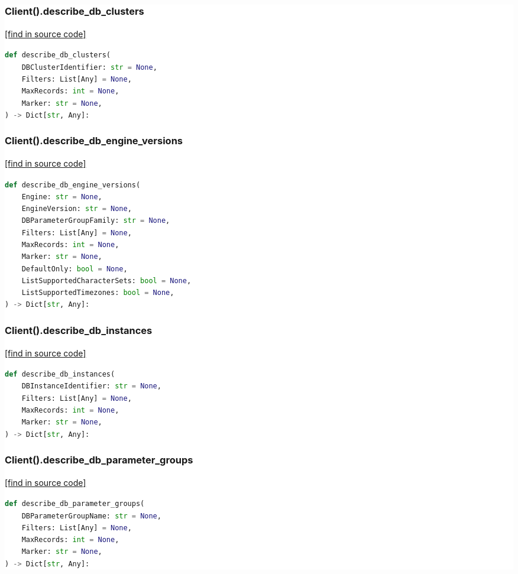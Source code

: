 ### Client().describe_db_clusters

[[find in source code]](https://github.com/vemel/mypy_boto3/blob/master/mypy_boto3_output/mypy_boto3/neptune/client.py#L286)

```python
def describe_db_clusters(
    DBClusterIdentifier: str = None,
    Filters: List[Any] = None,
    MaxRecords: int = None,
    Marker: str = None,
) -> Dict[str, Any]:
```

### Client().describe_db_engine_versions

[[find in source code]](https://github.com/vemel/mypy_boto3/blob/master/mypy_boto3_output/mypy_boto3/neptune/client.py#L296)

```python
def describe_db_engine_versions(
    Engine: str = None,
    EngineVersion: str = None,
    DBParameterGroupFamily: str = None,
    Filters: List[Any] = None,
    MaxRecords: int = None,
    Marker: str = None,
    DefaultOnly: bool = None,
    ListSupportedCharacterSets: bool = None,
    ListSupportedTimezones: bool = None,
) -> Dict[str, Any]:
```

### Client().describe_db_instances

[[find in source code]](https://github.com/vemel/mypy_boto3/blob/master/mypy_boto3_output/mypy_boto3/neptune/client.py#L311)

```python
def describe_db_instances(
    DBInstanceIdentifier: str = None,
    Filters: List[Any] = None,
    MaxRecords: int = None,
    Marker: str = None,
) -> Dict[str, Any]:
```

### Client().describe_db_parameter_groups

[[find in source code]](https://github.com/vemel/mypy_boto3/blob/master/mypy_boto3_output/mypy_boto3/neptune/client.py#L321)

```python
def describe_db_parameter_groups(
    DBParameterGroupName: str = None,
    Filters: List[Any] = None,
    MaxRecords: int = None,
    Marker: str = None,
) -> Dict[str, Any]:
```
